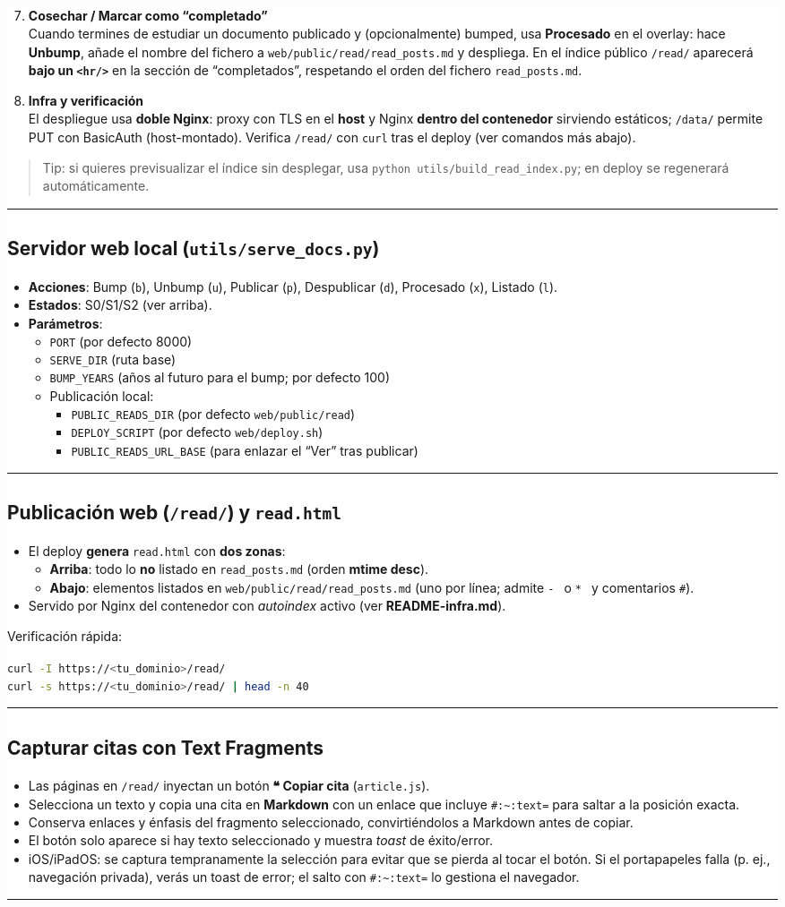 7) **Cosechar / Marcar como “completado”**  
Cuando termines de estudiar un documento publicado y (opcionalmente) bumped, usa **Procesado** en el overlay: hace **Unbump**, añade el nombre del fichero a `web/public/read/read_posts.md` y despliega. En el índice público `/read/` aparecerá **bajo un `<hr/>`** en la sección de “completados”, respetando el orden del fichero `read_posts.md`.

8) **Infra y verificación**  
El despliegue usa **doble Nginx**: proxy con TLS en el **host** y Nginx **dentro del contenedor** sirviendo estáticos; `/data/` permite PUT con BasicAuth (host-montado). Verifica `/read/` con `curl` tras el deploy (ver comandos más abajo).

> Tip: si quieres previsualizar el índice sin desplegar, usa `python utils/build_read_index.py`; en deploy se regenerará automáticamente.

---

## Servidor web local (`utils/serve_docs.py`)

- **Acciones**: Bump (`b`), Unbump (`u`), Publicar (`p`), Despublicar (`d`), Procesado (`x`), Listado (`l`).  
- **Estados**: S0/S1/S2 (ver arriba).  
- **Parámetros**:
  - `PORT` (por defecto 8000)
  - `SERVE_DIR` (ruta base)
  - `BUMP_YEARS` (años al futuro para el bump; por defecto 100)
  - Publicación local:
    - `PUBLIC_READS_DIR` (por defecto `web/public/read`)
    - `DEPLOY_SCRIPT` (por defecto `web/deploy.sh`)
    - `PUBLIC_READS_URL_BASE` (para enlazar el “Ver” tras publicar)

---

## Publicación web (`/read/`) y `read.html`

- El deploy **genera** `read.html` con **dos zonas**:
  - **Arriba**: todo lo **no** listado en `read_posts.md` (orden **mtime desc**).
  - **Abajo**: elementos listados en `web/public/read/read_posts.md` (uno por línea; admite `- ` o `* ` y comentarios `#`).  
- Servido por Nginx del contenedor con *autoindex* activo (ver **README-infra.md**).

Verificación rápida:
```bash
curl -I https://<tu_dominio>/read/
curl -s https://<tu_dominio>/read/ | head -n 40
```

---

## Capturar citas con Text Fragments

- Las páginas en `/read/` inyectan un botón **❝ Copiar cita** (`article.js`).  
- Selecciona un texto y copia una cita en **Markdown** con un enlace que incluye `#:~:text=` para saltar a la posición exacta.  
- Conserva enlaces y énfasis del fragmento seleccionado, convirtiéndolos a Markdown antes de copiar.  
- El botón solo aparece si hay texto seleccionado y muestra *toast* de éxito/error.
- iOS/iPadOS: se captura tempranamente la selección para evitar que se pierda al tocar el botón. Si el portapapeles falla (p. ej., navegación privada), verás un toast de error; el salto con `#:~:text=` lo gestiona el navegador.

---